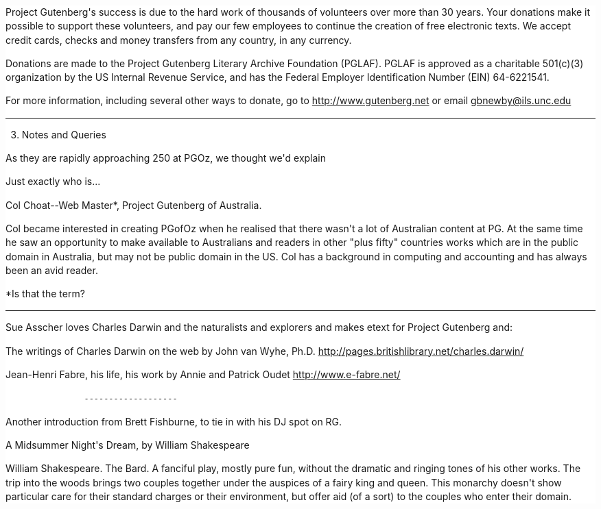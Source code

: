 Project Gutenberg's success is due to the hard work of thousands of
volunteers over more than 30 years.  Your donations make it possible
to support these volunteers, and pay our few employees to continue the
creation of free electronic texts.  We accept credit cards, checks and
money transfers from any country, in any currency.

Donations are made to the Project Gutenberg Literary Archive Foundation
(PGLAF).  PGLAF is approved as a charitable 501(c)(3) organization by
the US Internal Revenue Service, and has the Federal Employer Identification
Number (EIN) 64-6221541.

For more information, including several other ways to donate, go to
http://www.gutenberg.net  or email gbnewby@ils.unc.edu

----------------------------------------------------------------------

3) Notes and Queries

As they are rapidly approaching 250 at PGOz, we thought we'd explain

Just exactly who is...


Col Choat--Web Master*, Project Gutenberg of Australia.

Col became interested in creating PGofOz when he realised that there wasn't
a lot of Australian content at PG. At the same time he saw an opportunity to
make available to Australians and readers in other "plus fifty" countries
works which are in the public domain in Australia, but may not be public
domain in the US. Col has a background in computing and accounting and has
always been an avid reader.

*Is that the term?

--------

Sue Asscher loves Charles Darwin and the naturalists
and explorers and makes etext for Project Gutenberg and:

The writings of Charles Darwin on the web
by John van Wyhe, Ph.D.
http://pages.britishlibrary.net/charles.darwin/

Jean-Henri Fabre, his life, his work
by Annie and Patrick Oudet
http://www.e-fabre.net/


                    -------------------

Another introduction from Brett Fishburne, to tie in with his DJ spot
on RG.

A Midsummer Night's Dream, by William Shakespeare

William Shakespeare.  The Bard.  A fanciful play, mostly pure fun,
without the dramatic and ringing tones of his other works.  The trip
into the woods brings two couples together under the auspices of a
fairy king and queen.  This monarchy doesn't show particular care for
their standard charges or their environment, but offer aid (of a sort)
to the couples who enter their domain.

